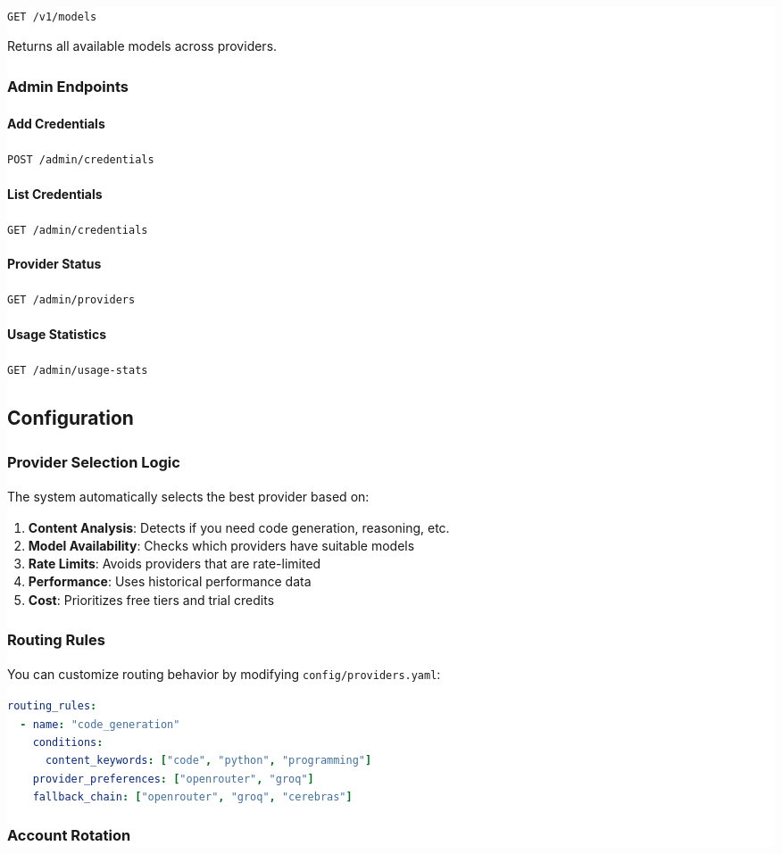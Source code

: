 ```
GET /v1/models
```

Returns all available models across providers.

### Admin Endpoints

#### Add Credentials
```
POST /admin/credentials
```

#### List Credentials
```
GET /admin/credentials
```

#### Provider Status
```
GET /admin/providers
```

#### Usage Statistics
```
GET /admin/usage-stats
```

## Configuration

### Provider Selection Logic

The system automatically selects the best provider based on:

1. **Content Analysis**: Detects if you need code generation, reasoning, etc.
2. **Model Availability**: Checks which providers have suitable models
3. **Rate Limits**: Avoids providers that are rate-limited
4. **Performance**: Uses historical performance data
5. **Cost**: Prioritizes free tiers and trial credits

### Routing Rules

You can customize routing behavior by modifying `config/providers.yaml`:

```yaml
routing_rules:
  - name: "code_generation"
    conditions:
      content_keywords: ["code", "python", "programming"]
    provider_preferences: ["openrouter", "groq"]
    fallback_chain: ["openrouter", "groq", "cerebras"]
```

### Account Rotation
